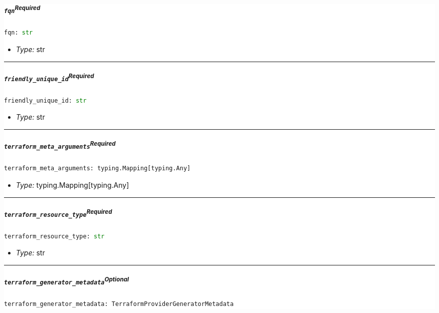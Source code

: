 ##### `fqn`<sup>Required</sup> <a name="fqn" id="@cdktf/provider-databricks.dataDatabricksGroup.DataDatabricksGroup.property.fqn"></a>

```python
fqn: str
```

- *Type:* str

---

##### `friendly_unique_id`<sup>Required</sup> <a name="friendly_unique_id" id="@cdktf/provider-databricks.dataDatabricksGroup.DataDatabricksGroup.property.friendlyUniqueId"></a>

```python
friendly_unique_id: str
```

- *Type:* str

---

##### `terraform_meta_arguments`<sup>Required</sup> <a name="terraform_meta_arguments" id="@cdktf/provider-databricks.dataDatabricksGroup.DataDatabricksGroup.property.terraformMetaArguments"></a>

```python
terraform_meta_arguments: typing.Mapping[typing.Any]
```

- *Type:* typing.Mapping[typing.Any]

---

##### `terraform_resource_type`<sup>Required</sup> <a name="terraform_resource_type" id="@cdktf/provider-databricks.dataDatabricksGroup.DataDatabricksGroup.property.terraformResourceType"></a>

```python
terraform_resource_type: str
```

- *Type:* str

---

##### `terraform_generator_metadata`<sup>Optional</sup> <a name="terraform_generator_metadata" id="@cdktf/provider-databricks.dataDatabricksGroup.DataDatabricksGroup.property.terraformGeneratorMetadata"></a>

```python
terraform_generator_metadata: TerraformProviderGeneratorMetadata
```
